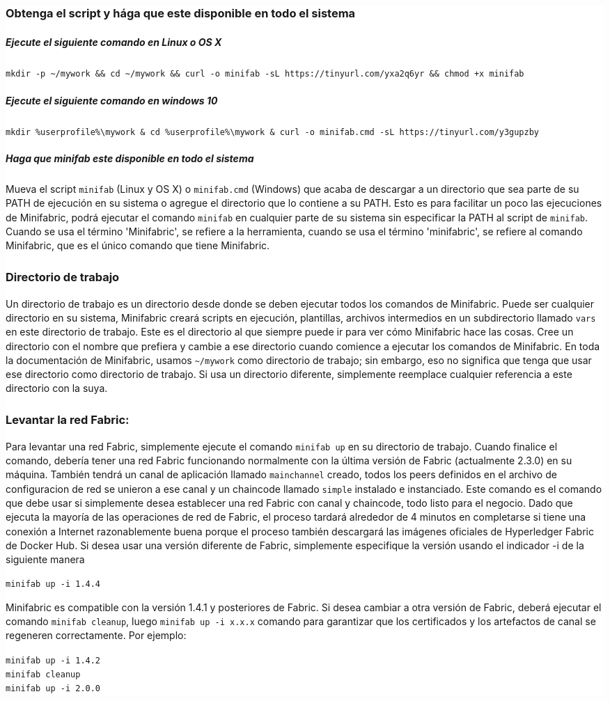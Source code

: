 ### Obtenga el script y hága que este disponible en todo el sistema
##### Ejecute el siguiente comando en Linux o OS X
```
mkdir -p ~/mywork && cd ~/mywork && curl -o minifab -sL https://tinyurl.com/yxa2q6yr && chmod +x minifab
```
##### Ejecute el siguiente comando en windows 10
```
mkdir %userprofile%\mywork & cd %userprofile%\mywork & curl -o minifab.cmd -sL https://tinyurl.com/y3gupzby
```
##### Haga que minifab este disponible en todo el sistema
Mueva el script `minifab` (Linux y OS X) o `minifab.cmd` (Windows) que acaba de descargar a un directorio que sea parte de su PATH de ejecución en su sistema o agregue el directorio que lo contiene a su PATH. Esto es para facilitar un poco las ejecuciones de Minifabric, podrá ejecutar el comando `minifab` en cualquier parte de su sistema sin especificar la PATH al script de `minifab`. Cuando se usa el término 'Minifabric', se refiere a la herramienta, cuando se usa el término 'minifabric', se refiere al comando Minifabric, que es el único comando que tiene Minifabric.
### Directorio de trabajo
Un directorio de trabajo es un directorio desde donde se deben ejecutar todos los comandos de Minifabric. Puede ser cualquier directorio en su sistema, Minifabric creará scripts en ejecución, plantillas, archivos intermedios en un subdirectorio llamado `vars` en este directorio de trabajo. Este es el directorio al que siempre puede ir para ver cómo Minifabric hace las cosas. Cree un directorio con el nombre que prefiera y cambie a ese directorio cuando comience a ejecutar los comandos de Minifabric. En toda la documentación de Minifabric, usamos `~/mywork` como directorio de trabajo; sin embargo, eso no significa que tenga que usar ese directorio como directorio de trabajo. Si usa un directorio diferente, simplemente reemplace cualquier referencia a este directorio con la suya.
### Levantar la red Fabric:

Para levantar una red Fabric, simplemente ejecute el comando `minifab up` en su directorio de trabajo. Cuando finalice el comando, debería tener una red Fabric funcionando normalmente con la última versión de Fabric (actualmente 2.3.0) en su máquina. También tendrá un canal de aplicación llamado `mainchannel` creado, todos los peers definidos en el archivo de configuracion de red se unieron a ese canal y un chaincode llamado `simple` instalado e instanciado. Este comando es el comando que debe usar si simplemente desea establecer una red Fabric con canal y chaincode, todo listo para el negocio. Dado que ejecuta la mayoría de las operaciones de red de Fabric, el proceso tardará alrededor de 4 minutos en completarse si tiene una conexión a Internet razonablemente buena porque el proceso también descargará las imágenes oficiales de Hyperledger Fabric de Docker Hub.
Si desea usar una versión diferente de Fabric, simplemente especifique la versión usando el indicador -i de la siguiente manera
```
minifab up -i 1.4.4
```
Minifabric es compatible con la versión 1.4.1 y posteriores de Fabric. Si desea cambiar a otra versión de Fabric, deberá ejecutar el comando `minifab cleanup`, luego `minifab up -i x.x.x` comando para garantizar que los certificados y los artefactos de canal se regeneren correctamente. Por ejemplo: 
 
 
```
minifab up -i 1.4.2
minifab cleanup
minifab up -i 2.0.0
```
